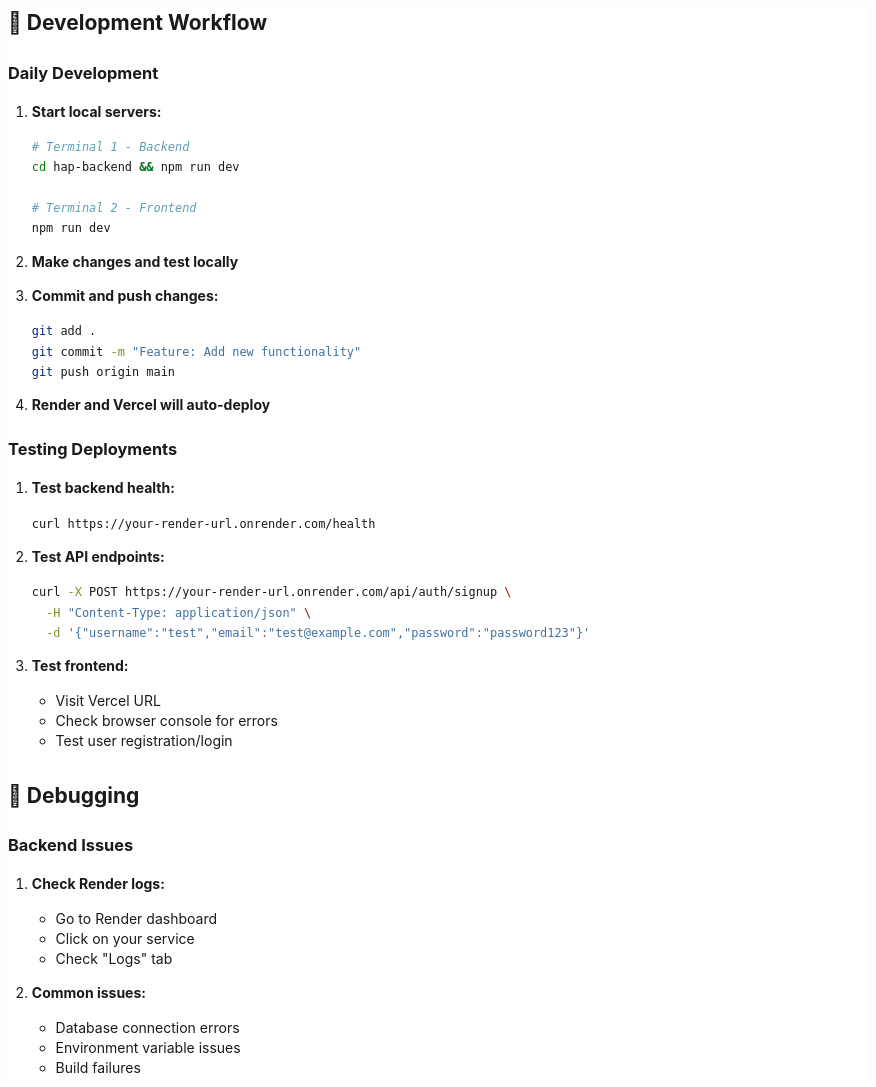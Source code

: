 ## 🔧 Development Workflow

### Daily Development
1. **Start local servers:**
   ```bash
   # Terminal 1 - Backend
   cd hap-backend && npm run dev
   
   # Terminal 2 - Frontend
   npm run dev
   ```

2. **Make changes and test locally**

3. **Commit and push changes:**
   ```bash
   git add .
   git commit -m "Feature: Add new functionality"
   git push origin main
   ```

4. **Render and Vercel will auto-deploy**

### Testing Deployments
1. **Test backend health:**
   ```bash
   curl https://your-render-url.onrender.com/health
   ```

2. **Test API endpoints:**
   ```bash
   curl -X POST https://your-render-url.onrender.com/api/auth/signup \
     -H "Content-Type: application/json" \
     -d '{"username":"test","email":"test@example.com","password":"password123"}'
   ```

3. **Test frontend:**
   - Visit Vercel URL
   - Check browser console for errors
   - Test user registration/login

## 🐛 Debugging

### Backend Issues
1. **Check Render logs:**
   - Go to Render dashboard
   - Click on your service
   - Check "Logs" tab

2. **Common issues:**
   - Database connection errors
   - Environment variable issues
   - Build failures
